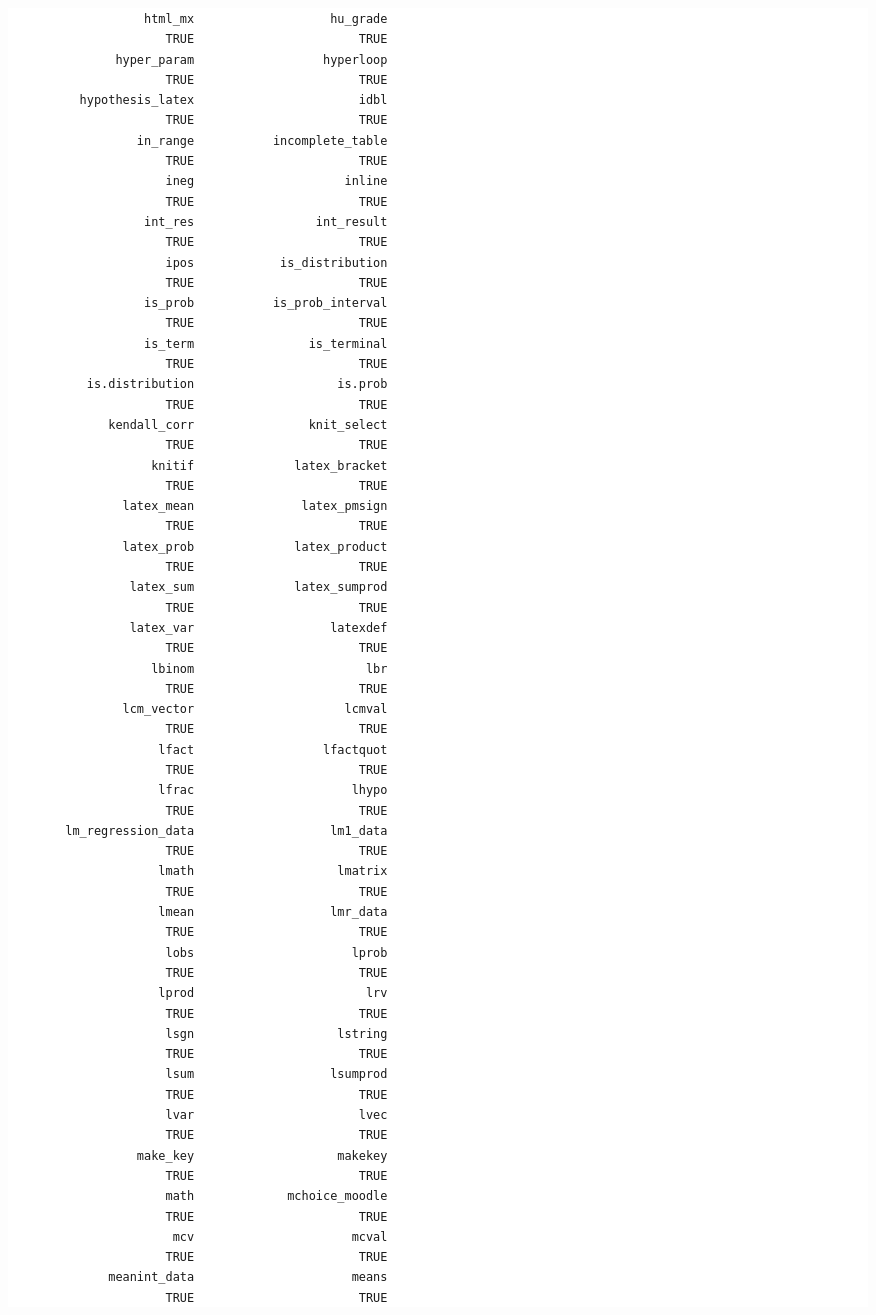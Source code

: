                        html_mx                   hu_grade 
                          TRUE                       TRUE 
                   hyper_param                  hyperloop 
                          TRUE                       TRUE 
              hypothesis_latex                       idbl 
                          TRUE                       TRUE 
                      in_range           incomplete_table 
                          TRUE                       TRUE 
                          ineg                     inline 
                          TRUE                       TRUE 
                       int_res                 int_result 
                          TRUE                       TRUE 
                          ipos            is_distribution 
                          TRUE                       TRUE 
                       is_prob           is_prob_interval 
                          TRUE                       TRUE 
                       is_term                is_terminal 
                          TRUE                       TRUE 
               is.distribution                    is.prob 
                          TRUE                       TRUE 
                  kendall_corr                knit_select 
                          TRUE                       TRUE 
                        knitif              latex_bracket 
                          TRUE                       TRUE 
                    latex_mean               latex_pmsign 
                          TRUE                       TRUE 
                    latex_prob              latex_product 
                          TRUE                       TRUE 
                     latex_sum              latex_sumprod 
                          TRUE                       TRUE 
                     latex_var                   latexdef 
                          TRUE                       TRUE 
                        lbinom                        lbr 
                          TRUE                       TRUE 
                    lcm_vector                     lcmval 
                          TRUE                       TRUE 
                         lfact                  lfactquot 
                          TRUE                       TRUE 
                         lfrac                      lhypo 
                          TRUE                       TRUE 
            lm_regression_data                   lm1_data 
                          TRUE                       TRUE 
                         lmath                    lmatrix 
                          TRUE                       TRUE 
                         lmean                   lmr_data 
                          TRUE                       TRUE 
                          lobs                      lprob 
                          TRUE                       TRUE 
                         lprod                        lrv 
                          TRUE                       TRUE 
                          lsgn                    lstring 
                          TRUE                       TRUE 
                          lsum                   lsumprod 
                          TRUE                       TRUE 
                          lvar                       lvec 
                          TRUE                       TRUE 
                      make_key                    makekey 
                          TRUE                       TRUE 
                          math             mchoice_moodle 
                          TRUE                       TRUE 
                           mcv                      mcval 
                          TRUE                       TRUE 
                  meanint_data                      means 
                          TRUE                       TRUE 